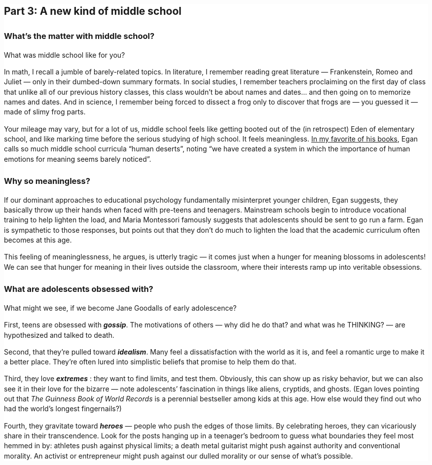 ## Part 3: A new kind of middle school

### What’s the matter with middle school?

What was middle school like for you?

In math, I recall a jumble of barely-related topics. In literature, I remember reading great literature — Frankenstein, Romeo and Juliet — only in their dumbed-down summary formats. In social studies, I remember teachers proclaiming on the first day of class that unlike all of our previous history classes, this class wouldn’t be about names and dates… and then going on to memorize names and dates. And in science, I remember being forced to dissect a frog only to discover that frogs are — you guessed it — made of slimy frog parts.

Your mileage may vary, but for a lot of us, middle school feels like getting booted out of the (in retrospect) Eden of elementary school, and like marking time before the serious studying of high school. It feels meaningless. [In my favorite of his books](https://www.amazon.com/Future-Education-Reimagining-Schools-Ground/dp/0300110464?ref_=ast_author_dp), Egan calls so much middle school curricula “human deserts”, noting “we have created a system in which the importance of human emotions for meaning seems barely noticed”.

### Why so meaningless?

If our dominant approaches to educational psychology fundamentally misinterpret younger children, Egan suggests, they basically throw up their hands when faced with pre-teens and teenagers. Mainstream schools begin to introduce vocational training to help lighten the load, and Maria Montessori famously suggests that adolescents should be sent to go run a farm. Egan is sympathetic to those responses, but points out that they don’t do much to lighten the load that the academic curriculum often becomes at this age.

This feeling of meaninglessness, he argues, is utterly tragic — it comes just when a hunger for meaning blossoms in adolescents! We can see that hunger for meaning in their lives outside the classroom, where their interests ramp up into veritable obsessions.

### What are adolescents obsessed with?

What might we see, if we become Jane Goodalls of early adolescence?

First, teens are obsessed with _**gossip**_. The motivations of others — why did he do that? and what was he THINKING? — are hypothesized and talked to death. 

Second, that they’re pulled toward _**idealism**_. Many feel a dissatisfaction with the world as it is, and feel a romantic urge to make it a better place. They’re often lured into simplistic beliefs that promise to help them do that. 

Third, they love _**extremes**_ : they want to find limits, and test them. Obviously, this can show up as risky behavior, but we can also see it in their love for the bizarre — note adolescents’ fascination in things like aliens, cryptids, and ghosts. (Egan loves pointing out that _The Guinness Book of World Records_ is a perennial bestseller among kids at this age. How else would they find out who had the world’s longest fingernails?)

Fourth, they gravitate toward _**heroes**_ — people who push the edges of those limits. By celebrating heroes, they can vicariously share in their transcendence. Look for the posts hanging up in a teenager’s bedroom to guess what boundaries they feel most hemmed in by: athletes push against physical limits; a death metal guitarist might push against authority and conventional morality. An activist or entrepreneur might push against our dulled morality or our sense of what’s possible.
